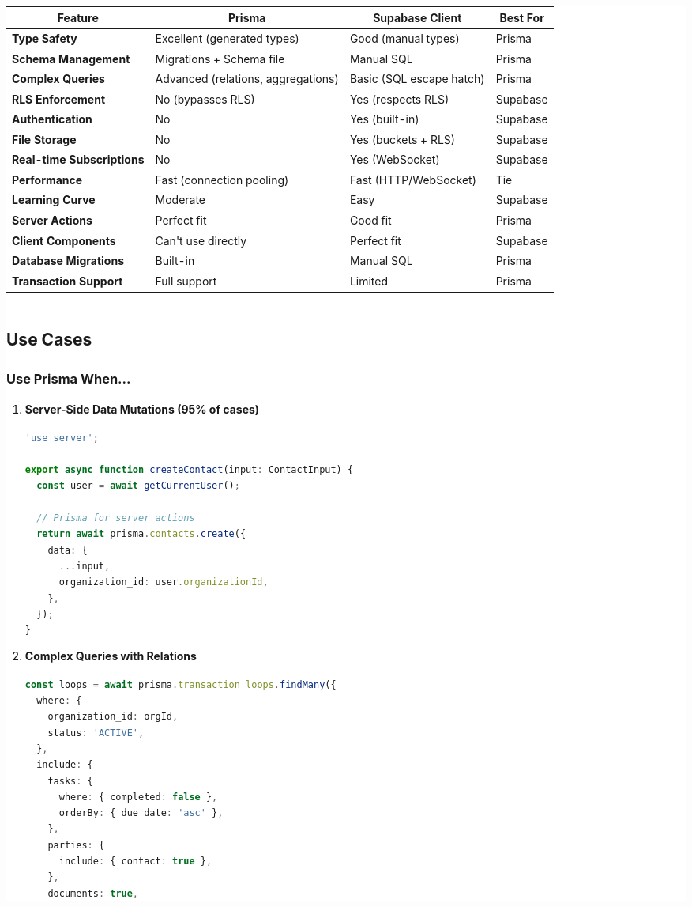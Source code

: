 | Feature | Prisma | Supabase Client | Best For |
|---------|--------|----------------|----------|
| **Type Safety** | Excellent (generated types) | Good (manual types) | Prisma |
| **Schema Management** | Migrations + Schema file | Manual SQL | Prisma |
| **Complex Queries** | Advanced (relations, aggregations) | Basic (SQL escape hatch) | Prisma |
| **RLS Enforcement** | No (bypasses RLS) | Yes (respects RLS) | Supabase |
| **Authentication** | No | Yes (built-in) | Supabase |
| **File Storage** | No | Yes (buckets + RLS) | Supabase |
| **Real-time Subscriptions** | No | Yes (WebSocket) | Supabase |
| **Performance** | Fast (connection pooling) | Fast (HTTP/WebSocket) | Tie |
| **Learning Curve** | Moderate | Easy | Supabase |
| **Server Actions** | Perfect fit | Good fit | Prisma |
| **Client Components** | Can't use directly | Perfect fit | Supabase |
| **Database Migrations** | Built-in | Manual SQL | Prisma |
| **Transaction Support** | Full support | Limited | Prisma |

---

## Use Cases

### Use Prisma When...

1. **Server-Side Data Mutations (95% of cases)**
   ```typescript
   'use server';

   export async function createContact(input: ContactInput) {
     const user = await getCurrentUser();

     // Prisma for server actions
     return await prisma.contacts.create({
       data: {
         ...input,
         organization_id: user.organizationId,
       },
     });
   }
   ```

2. **Complex Queries with Relations**
   ```typescript
   const loops = await prisma.transaction_loops.findMany({
     where: {
       organization_id: orgId,
       status: 'ACTIVE',
     },
     include: {
       tasks: {
         where: { completed: false },
         orderBy: { due_date: 'asc' },
       },
       parties: {
         include: { contact: true },
       },
       documents: true,
   ```